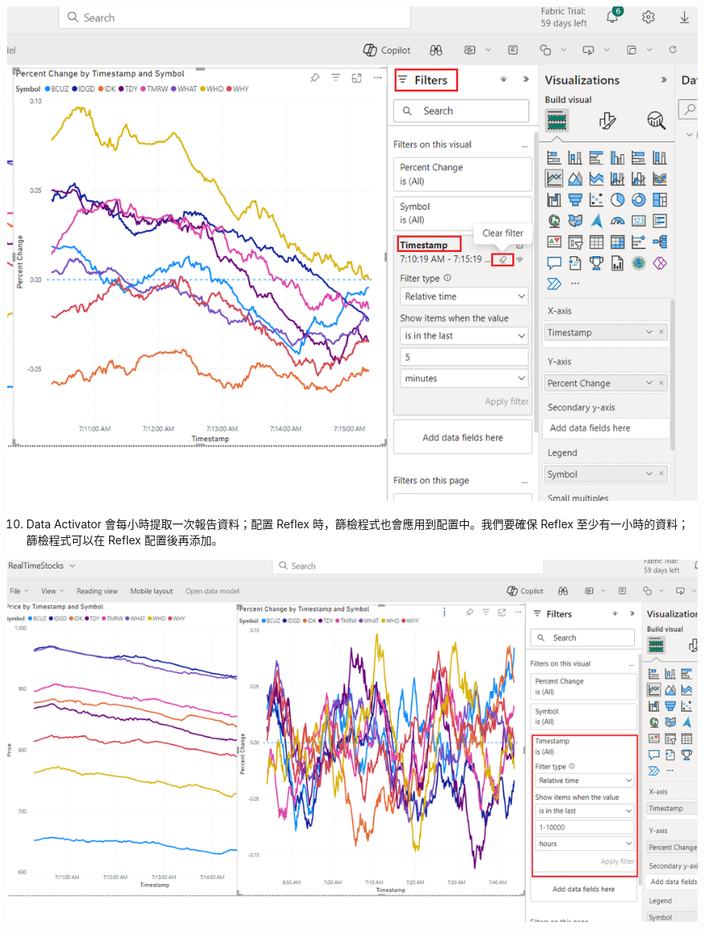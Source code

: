 ![](./media/image43.png)

10. Data Activator 會每小時提取一次報告資料；配置 Reflex
    時，篩檢程式也會應用到配置中。我們要確保 Reflex
    至少有一小時的資料；篩檢程式可以在 Reflex 配置後再添加。

![](./media/image44.png)
